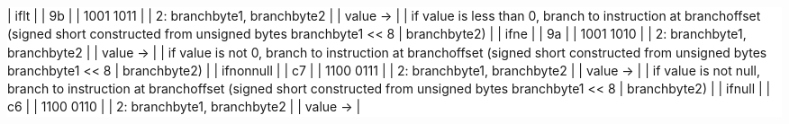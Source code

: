 | iflt                                                                                                                                                                                                                                                            |
| 9b                                                                                                                                                                                                                                                              |
| 1001 1011                                                                                                                                                                                                                                                       |
| 2: branchbyte1, branchbyte2                                                                                                                                                                                                                                     |
| value →                                                                                                                                                                                                                                                         |
| if value is less than 0, branch to instruction at branchoffset (signed short constructed from unsigned bytes branchbyte1 << 8 | branchbyte2)                                                                                                                    |
| ifne                                                                                                                                                                                                                                                            |
| 9a                                                                                                                                                                                                                                                              |
| 1001 1010                                                                                                                                                                                                                                                       |
| 2: branchbyte1, branchbyte2                                                                                                                                                                                                                                     |
| value →                                                                                                                                                                                                                                                         |
| if value is not 0, branch to instruction at branchoffset (signed short constructed from unsigned bytes branchbyte1 << 8 | branchbyte2)                                                                                                                          |
| ifnonnull                                                                                                                                                                                                                                                       |
| c7                                                                                                                                                                                                                                                              |
| 1100 0111                                                                                                                                                                                                                                                       |
| 2: branchbyte1, branchbyte2                                                                                                                                                                                                                                     |
| value →                                                                                                                                                                                                                                                         |
| if value is not null, branch to instruction at branchoffset (signed short constructed from unsigned bytes branchbyte1 << 8 | branchbyte2)                                                                                                                       |
| ifnull                                                                                                                                                                                                                                                          |
| c6                                                                                                                                                                                                                                                              |
| 1100 0110                                                                                                                                                                                                                                                       |
| 2: branchbyte1, branchbyte2                                                                                                                                                                                                                                     |
| value →                                                                                                                                                                                                                                                         |